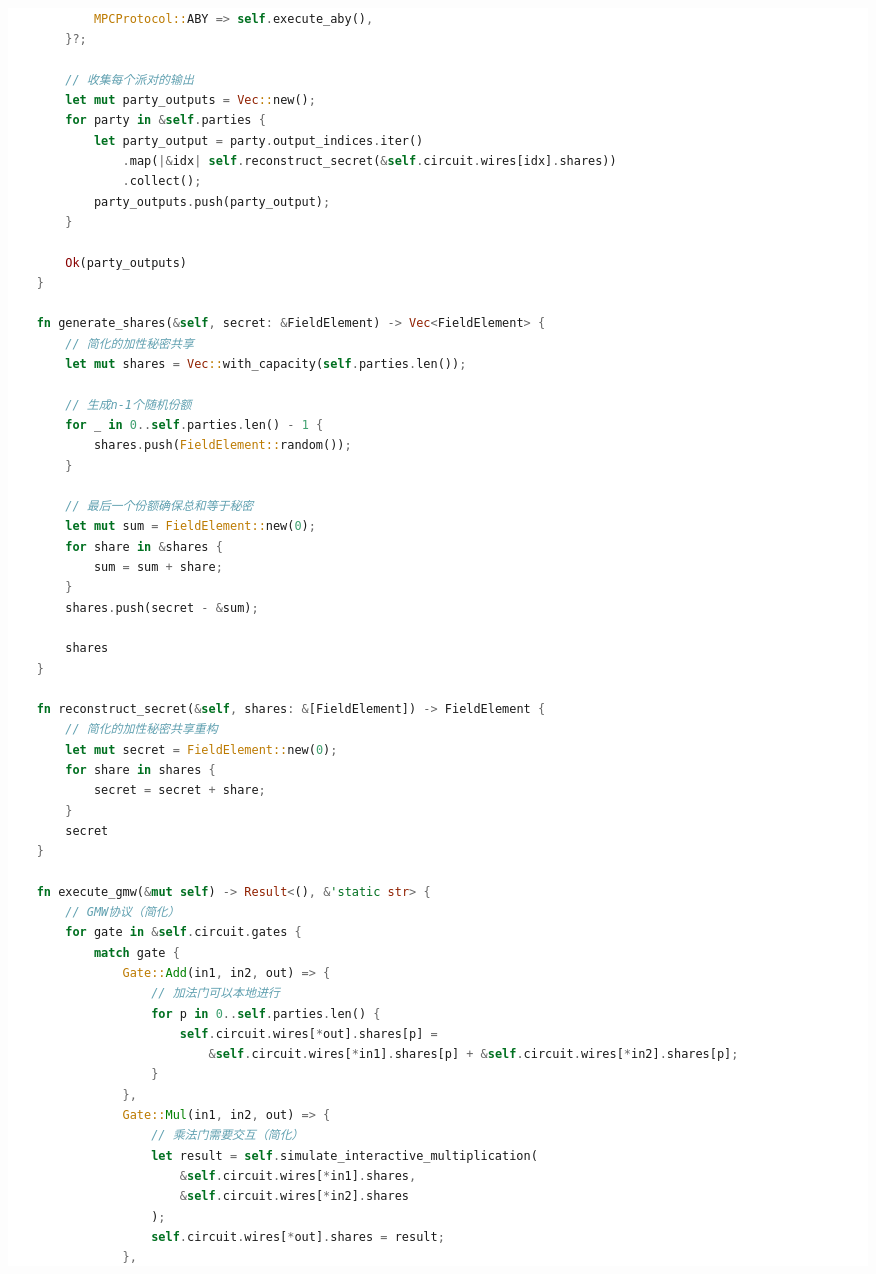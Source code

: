 ```rust
            MPCProtocol::ABY => self.execute_aby(),
        }?;
        
        // 收集每个派对的输出
        let mut party_outputs = Vec::new();
        for party in &self.parties {
            let party_output = party.output_indices.iter()
                .map(|&idx| self.reconstruct_secret(&self.circuit.wires[idx].shares))
                .collect();
            party_outputs.push(party_output);
        }
        
        Ok(party_outputs)
    }
    
    fn generate_shares(&self, secret: &FieldElement) -> Vec<FieldElement> {
        // 简化的加性秘密共享
        let mut shares = Vec::with_capacity(self.parties.len());
        
        // 生成n-1个随机份额
        for _ in 0..self.parties.len() - 1 {
            shares.push(FieldElement::random());
        }
        
        // 最后一个份额确保总和等于秘密
        let mut sum = FieldElement::new(0);
        for share in &shares {
            sum = sum + share;
        }
        shares.push(secret - &sum);
        
        shares
    }
    
    fn reconstruct_secret(&self, shares: &[FieldElement]) -> FieldElement {
        // 简化的加性秘密共享重构
        let mut secret = FieldElement::new(0);
        for share in shares {
            secret = secret + share;
        }
        secret
    }
    
    fn execute_gmw(&mut self) -> Result<(), &'static str> {
        // GMW协议（简化）
        for gate in &self.circuit.gates {
            match gate {
                Gate::Add(in1, in2, out) => {
                    // 加法门可以本地进行
                    for p in 0..self.parties.len() {
                        self.circuit.wires[*out].shares[p] = 
                            &self.circuit.wires[*in1].shares[p] + &self.circuit.wires[*in2].shares[p];
                    }
                },
                Gate::Mul(in1, in2, out) => {
                    // 乘法门需要交互（简化）
                    let result = self.simulate_interactive_multiplication(
                        &self.circuit.wires[*in1].shares,
                        &self.circuit.wires[*in2].shares
                    );
                    self.circuit.wires[*out].shares = result;
                },
```